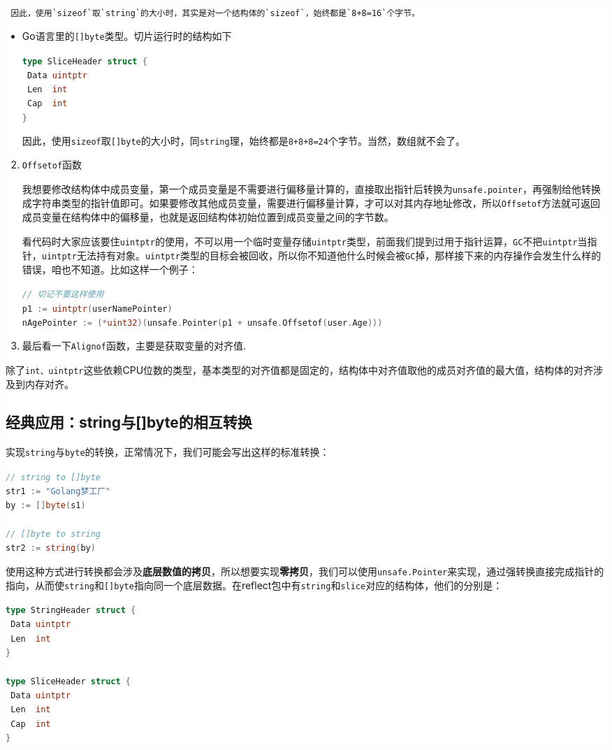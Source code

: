      因此，使用`sizeof`取`string`的大小时，其实是对一个结构体的`sizeof`，始终都是`8+8=16`个字节。

   - Go语言里的`[]byte`类型。切片运行时的结构如下

     ```go
     type SliceHeader struct {
      Data uintptr
      Len  int
      Cap  int
     }
     ```

     因此，使用`sizeof`取`[]byte`的大小时，同`string`理，始终都是`8+8+8=24`个字节。当然，数组就不会了。

2. `Offsetof`函数

   我想要修改结构体中成员变量，第一个成员变量是不需要进行偏移量计算的，直接取出指针后转换为`unsafe.pointer`，再强制给他转换成字符串类型的指针值即可。如果要修改其他成员变量，需要进行偏移量计算，才可以对其内存地址修改，所以`Offsetof`方法就可返回成员变量在结构体中的偏移量，也就是返回结构体初始位置到成员变量之间的字节数。

   看代码时大家应该要住`uintptr`的使用，不可以用一个临时变量存储`uintptr`类型，前面我们提到过用于指针运算，`GC`不把`uintptr`当指针，`uintptr`无法持有对象。`uintptr`类型的目标会被回收，所以你不知道他什么时候会被`GC`掉，那样接下来的内存操作会发生什么样的错误，咱也不知道。比如这样一个例子：

   ```go
   // 切记不要这样使用
   p1 := uintptr(userNamePointer)
   nAgePointer := (*uint32)(unsafe.Pointer(p1 + unsafe.Offsetof(user.Age)))
   ```

3. 最后看一下`Alignof`函数，主要是获取变量的对齐值. 

除了`int、uintptr`这些依赖CPU位数的类型，基本类型的对齐值都是固定的，结构体中对齐值取他的成员对齐值的最大值，结构体的对齐涉及到内存对齐。

## 经典应用：string与[]byte的相互转换

实现`string`与`byte`的转换，正常情况下，我们可能会写出这样的标准转换：

```go
// string to []byte
str1 := "Golang梦工厂"
by := []byte(s1)

// []byte to string
str2 := string(by)
```

使用这种方式进行转换都会涉及**底层数值的拷贝**，所以想要实现**零拷贝**，我们可以使用`unsafe.Pointer`来实现，通过强转换直接完成指针的指向，从而使`string`和`[]byte`指向同一个底层数据。在reflect包中有`string`和`slice`对应的结构体，他们的分别是：

```go
type StringHeader struct {
 Data uintptr
 Len  int
}

type SliceHeader struct {
 Data uintptr
 Len  int
 Cap  int
}
```
